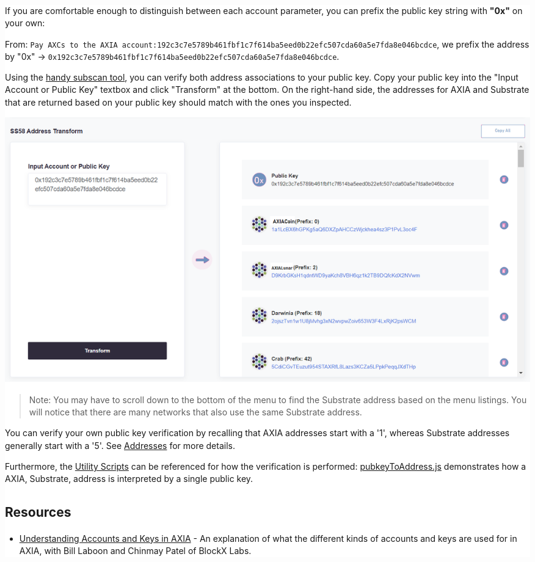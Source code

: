 If you are comfortable enough to distinguish between each account parameter, you can prefix the
public key string with **"0x"** on your own:

From:
`Pay AXCs to the AXIA account:192c3c7e5789b461fbf1c7f614ba5eed0b22efc507cda60a5e7fda8e046bcdce`,
we prefix the address by "0x" ->
`0x192c3c7e5789b461fbf1c7f614ba5eed0b22efc507cda60a5e7fda8e046bcdce`.

Using the [handy subscan tool](https://AXIA.subscan.io/tools/ss58_transform), you can verify
both address associations to your public key. Copy your public key into the "Input Account or Public
Key" textbox and click "Transform" at the bottom. On the right-hand side, the addresses for AXIA
and Substrate that are returned based on your public key should match with the ones you inspected.

![18](../assets/accounts/pubkey-2.png)

> Note: You may have to scroll down to the bottom of the menu to find the Substrate address based on
> the menu listings. You will notice that there are many networks that also use the same Substrate
> address.

You can verify your own public key verification by recalling that AXIA addresses start with a
'1', whereas Substrate addresses generally start with a '5'. See [Addresses](learn-accounts.md#address-format) for more details.

Furthermore, the [Utility Scripts](https://github.com/axia-tech/utility-scripts) can be referenced for how
the verification is performed:
[pubkeyToAddress.js](https://github.com/axia-tech/utility-scripts/blob/master/src/misc/pubkeyToAddress.js)
demonstrates how a AXIA, Substrate, address is interpreted by a single public key.

## Resources

- [Understanding Accounts and Keys in AXIA](https://www.crowdcast.io/e/AXIA-keys) - An
  explanation of what the different kinds of accounts and keys are used for in AXIA, with Bill
  Laboon and Chinmay Patel of BlockX Labs.

